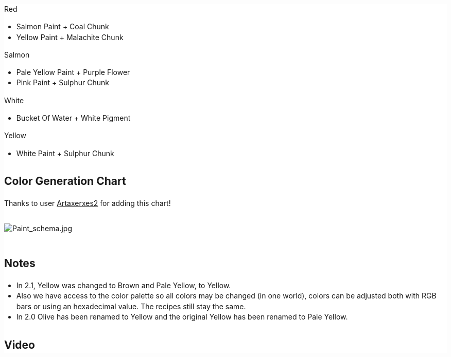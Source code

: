 <td><p>Red</p></td>
<td><ul>
<li>Salmon Paint + Coal Chunk</li>
<li>Yellow Paint + Malachite Chunk</li>
</ul></td>
</tr>
<tr class="even">
<td><p>Salmon</p></td>
<td><ul>
<li>Pale Yellow Paint + Purple Flower</li>
<li>Pink Paint + Sulphur Chunk</li>
</ul></td>
</tr>
<tr class="odd">
<td><p>White</p></td>
<td><ul>
<li>Bucket Of Water + White Pigment</li>
</ul></td>
</tr>
<tr class="even">
<td><p>Yellow</p></td>
<td><ul>
<li>White Paint + Sulphur Chunk</li>
</ul></td>
</tr>
</tbody>
</table>

## Color Generation Chart

Thanks to user
[Artaxerxes2](http://survivalcraftgame.wikia.com/wiki/User:Artaxerxes2)
for adding this chart\!

<div style="overflow: hidden">

![Paint_schema.jpg](Paint_schema.jpg "Paint_schema.jpg")

</div>

## Notes

  - In 2.1, Yellow was changed to Brown and Pale Yellow, to Yellow.
  - Also we have access to the color palette so all colors may be
    changed (in one world), colors can be adjusted both with RGB bars or
    using an hexadecimal value. The recipes still stay the same.
  - In 2.0 Olive has been renamed to Yellow and the original Yellow has
    been renamed to Pale Yellow.

## Video
